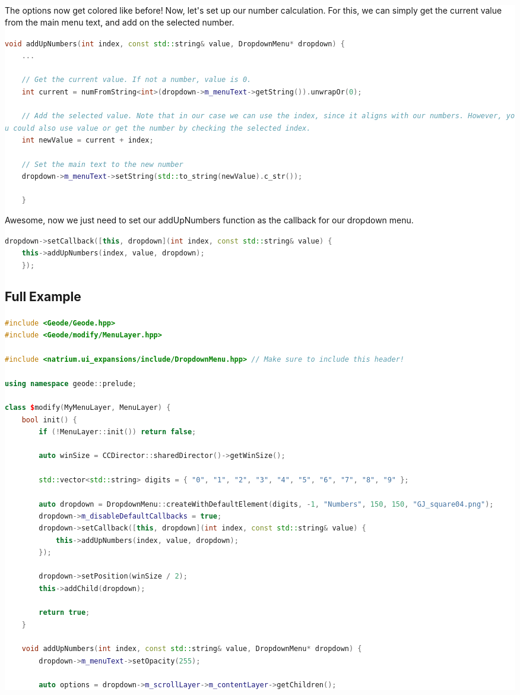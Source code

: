 ```cpp
```

The options now get colored like before! Now, let's set up our number calculation. For this, we can simply get the current value from the main menu text, and add on the selected number.

```cpp
void addUpNumbers(int index, const std::string& value, DropdownMenu* dropdown) {
    ...

    // Get the current value. If not a number, value is 0.
    int current = numFromString<int>(dropdown->m_menuText->getString()).unwrapOr(0);

    // Add the selected value. Note that in our case we can use the index, since it aligns with our numbers. However, you could also use value or get the number by checking the selected index.
    int newValue = current + index;

    // Set the main text to the new number
    dropdown->m_menuText->setString(std::to_string(newValue).c_str());

    }
```

Awesome, now we just need to set our addUpNumbers function as the callback for our dropdown menu.

```cpp
dropdown->setCallback([this, dropdown](int index, const std::string& value) {
    this->addUpNumbers(index, value, dropdown);
    });
```

## Full Example
```cpp
#include <Geode/Geode.hpp>
#include <Geode/modify/MenuLayer.hpp>

#include <natrium.ui_expansions/include/DropdownMenu.hpp> // Make sure to include this header!

using namespace geode::prelude;

class $modify(MyMenuLayer, MenuLayer) {
	bool init() {
		if (!MenuLayer::init()) return false;

		auto winSize = CCDirector::sharedDirector()->getWinSize();

        std::vector<std::string> digits = { "0", "1", "2", "3", "4", "5", "6", "7", "8", "9" };

        auto dropdown = DropdownMenu::createWithDefaultElement(digits, -1, "Numbers", 150, 150, "GJ_square04.png");
        dropdown->m_disableDefaultCallbacks = true;
        dropdown->setCallback([this, dropdown](int index, const std::string& value) {
            this->addUpNumbers(index, value, dropdown);
        });

        dropdown->setPosition(winSize / 2);
        this->addChild(dropdown);

		return true;
	}

    void addUpNumbers(int index, const std::string& value, DropdownMenu* dropdown) {
        dropdown->m_menuText->setOpacity(255);

        auto options = dropdown->m_scrollLayer->m_contentLayer->getChildren();

```